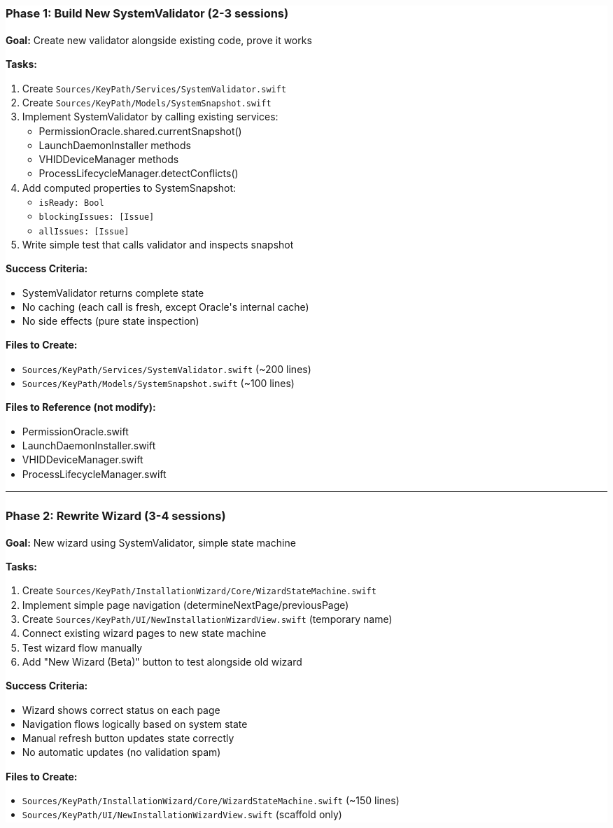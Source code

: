### Phase 1: Build New SystemValidator (2-3 sessions)

**Goal:** Create new validator alongside existing code, prove it works

**Tasks:**
1. Create `Sources/KeyPath/Services/SystemValidator.swift`
2. Create `Sources/KeyPath/Models/SystemSnapshot.swift`
3. Implement SystemValidator by calling existing services:
   - PermissionOracle.shared.currentSnapshot()
   - LaunchDaemonInstaller methods
   - VHIDDeviceManager methods
   - ProcessLifecycleManager.detectConflicts()
4. Add computed properties to SystemSnapshot:
   - `isReady: Bool`
   - `blockingIssues: [Issue]`
   - `allIssues: [Issue]`
5. Write simple test that calls validator and inspects snapshot

**Success Criteria:**
- SystemValidator returns complete state
- No caching (each call is fresh, except Oracle's internal cache)
- No side effects (pure state inspection)

**Files to Create:**
- `Sources/KeyPath/Services/SystemValidator.swift` (~200 lines)
- `Sources/KeyPath/Models/SystemSnapshot.swift` (~100 lines)

**Files to Reference (not modify):**
- PermissionOracle.swift
- LaunchDaemonInstaller.swift
- VHIDDeviceManager.swift
- ProcessLifecycleManager.swift

---

### Phase 2: Rewrite Wizard (3-4 sessions)

**Goal:** New wizard using SystemValidator, simple state machine

**Tasks:**
1. Create `Sources/KeyPath/InstallationWizard/Core/WizardStateMachine.swift`
2. Implement simple page navigation (determineNextPage/previousPage)
3. Create `Sources/KeyPath/UI/NewInstallationWizardView.swift` (temporary name)
4. Connect existing wizard pages to new state machine
5. Test wizard flow manually
6. Add "New Wizard (Beta)" button to test alongside old wizard

**Success Criteria:**
- Wizard shows correct status on each page
- Navigation flows logically based on system state
- Manual refresh button updates state correctly
- No automatic updates (no validation spam)

**Files to Create:**
- `Sources/KeyPath/InstallationWizard/Core/WizardStateMachine.swift` (~150 lines)
- `Sources/KeyPath/UI/NewInstallationWizardView.swift` (scaffold only)
